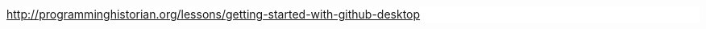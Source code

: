 http://programminghistorian.org/lessons/getting-started-with-github-desktop


[^17]: https://glose.com


[^18]: http://www.livemargin.com/socialbook/


[^19]: https://web.hypothes.is


[^20]: http://annotatorjs.org


[^21]: https://www.safaribooksonline.com


[^22]: Source: DOI: [10.1163/1878-4712-11112140](http://booksandjournals.brillonline.com/content/journals/10.1163/1878-4712-11112140))


  [74b58136]: https://publishing.brookes.ac.uk/conference/by_the_book4/ "Read about BytheBook4"
[^1]: semver.org
[^2]: https://www.jvandemo.com/a-simple-guide-to-semantic-versioning/
[^3]: https://help.apple.com/itc/booksassetguide/
[^4]: http://press.uchicago.edu/ucp/books/book/chicago/C/bo8540260.html
[^5]: _The Waste Land Facsimile_, T.S. Eliot  (Author), Valerie Eliot (Editor) - Faber and Faber 2011
[^6]: Further details can be found on the Society for Editors and Proofreaders web site:  https://www.sfep.org.uk/standards/standards-in-proofreading/
[^7]: https://atlas.oreilly.com
[^8]: http://shop.oreilly.com/product/0636920028482.do
[^9]: https://leanpub.com/about
[^10]: *Git for Humans*, David Demaree, A Book Apart, 2016
[^11]: First created by John Gruber: https://daringfireball.net/projects/markdown/syntax
[^12]: Pandoc is an open source universal document converter created by John MacFarlane. http://pandoc.org
[^13]: http://prose.io/#about
[^14]: https://www.gitbook.com
[^15]: BookType is open source software. http://sourcefabric.booktype.pro/booktype-22-for-authors-and-publishers/what-is-booktype/
[^16]: https://editoria.pub